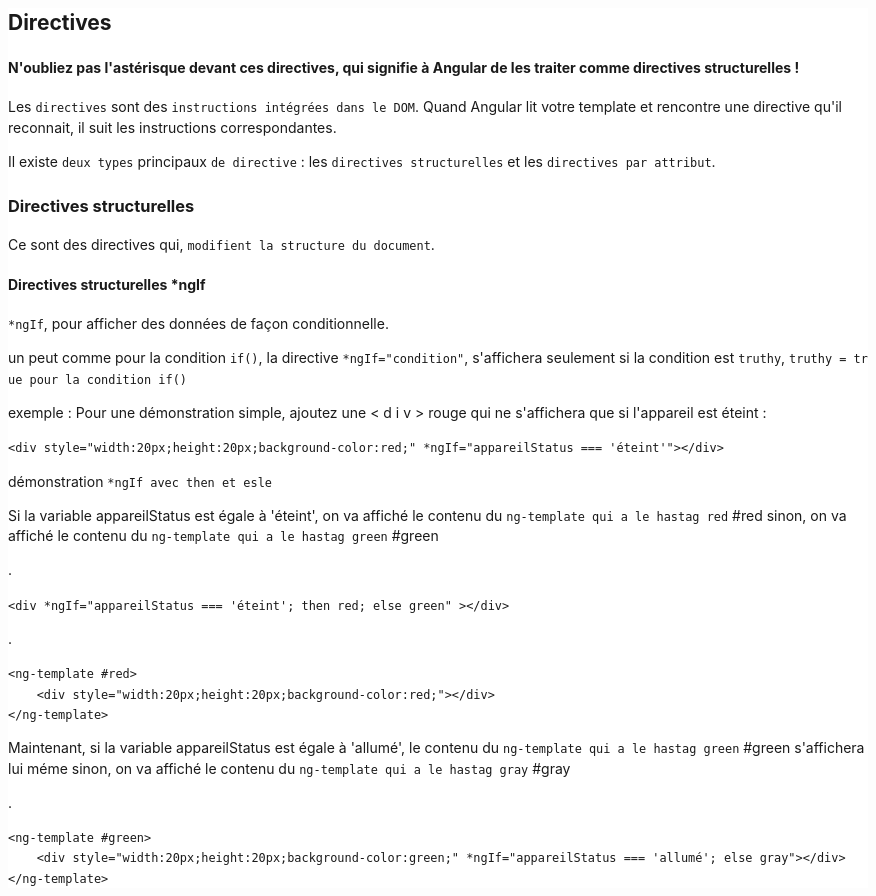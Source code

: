 
## Directives

#### N'oubliez pas l'astérisque devant ces directives, qui signifie à Angular de les traiter comme directives structurelles !

Les `directives` sont des `instructions intégrées dans le DOM`.  Quand Angular lit votre template et rencontre une directive qu'il reconnait, il suit les instructions correspondantes.

Il existe `deux types` principaux `de directive` : les `directives structurelles` et les `directives par attribut`.


### Directives structurelles

Ce sont des directives qui, `modifient la structure du document`. 


#### Directives structurelles *ngIf 

`*ngIf`, pour afficher des données de façon conditionnelle.

un peut comme pour la condition `if()`, la directive `*ngIf="condition"`, s'affichera seulement si la condition est `truthy`, `truthy = true pour la condition if()`

exemple : 
  Pour une démonstration simple, ajoutez une  < d i v >  rouge qui ne s'affichera que si l'appareil est éteint :
  
  
    <div style="width:20px;height:20px;background-color:red;" *ngIf="appareilStatus === 'éteint'"></div>



  démonstration `*ngIf avec then et esle`

  Si la variable appareilStatus est égale à 'éteint', on va affiché le contenu du `ng-template qui a le hastag red` #red
  sinon, on va affiché le contenu du `ng-template qui a le hastag green` #green
  
  .
    
    <div *ngIf="appareilStatus === 'éteint'; then red; else green" ></div>
  .
  
    <ng-template #red>
        <div style="width:20px;height:20px;background-color:red;"></div>
    </ng-template>


  Maintenant, si la variable appareilStatus est égale à 'allumé', le contenu du `ng-template qui a le hastag green` #green s'affichera lui méme
  sinon, on va affiché le contenu du `ng-template qui a le hastag gray` #gray

  .
    
    <ng-template #green>
        <div style="width:20px;height:20px;background-color:green;" *ngIf="appareilStatus === 'allumé'; else gray"></div>
    </ng-template>
	